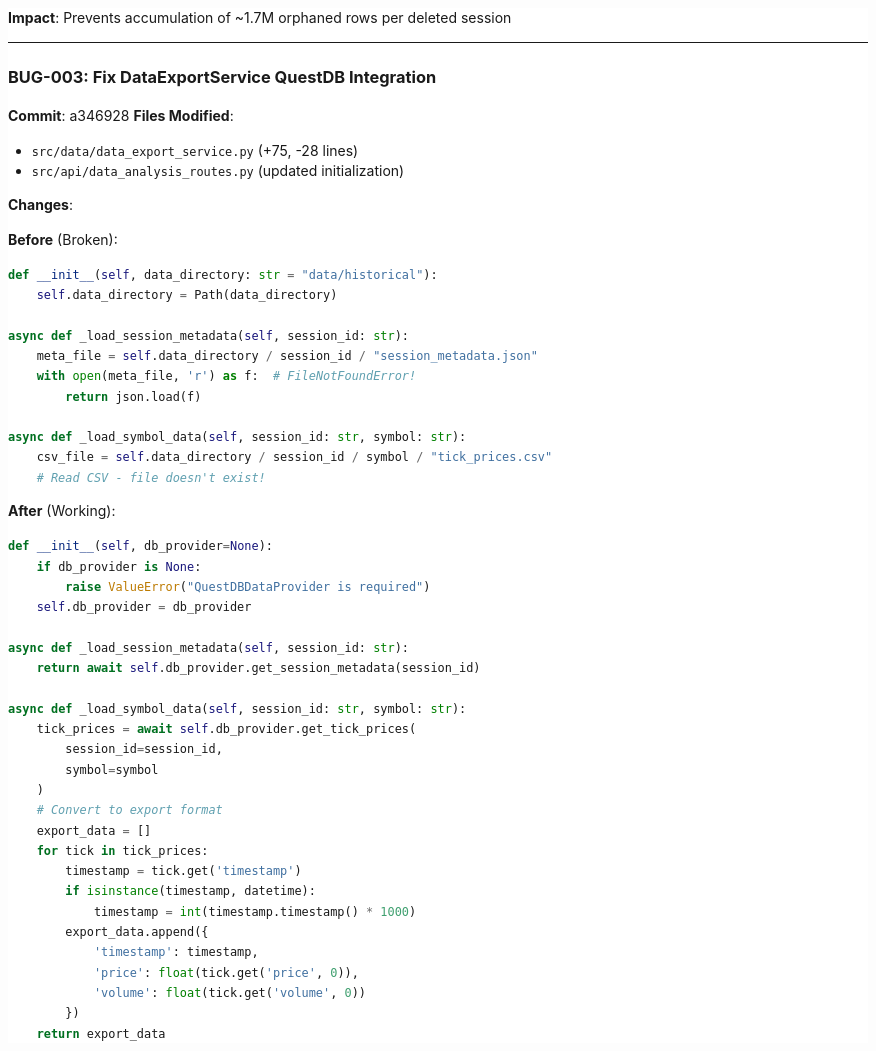 **Impact**: Prevents accumulation of ~1.7M orphaned rows per deleted session

---

### BUG-003: Fix DataExportService QuestDB Integration

**Commit**: a346928
**Files Modified**:
- `src/data/data_export_service.py` (+75, -28 lines)
- `src/api/data_analysis_routes.py` (updated initialization)

**Changes**:

**Before** (Broken):
```python
def __init__(self, data_directory: str = "data/historical"):
    self.data_directory = Path(data_directory)

async def _load_session_metadata(self, session_id: str):
    meta_file = self.data_directory / session_id / "session_metadata.json"
    with open(meta_file, 'r') as f:  # FileNotFoundError!
        return json.load(f)

async def _load_symbol_data(self, session_id: str, symbol: str):
    csv_file = self.data_directory / session_id / symbol / "tick_prices.csv"
    # Read CSV - file doesn't exist!
```

**After** (Working):
```python
def __init__(self, db_provider=None):
    if db_provider is None:
        raise ValueError("QuestDBDataProvider is required")
    self.db_provider = db_provider

async def _load_session_metadata(self, session_id: str):
    return await self.db_provider.get_session_metadata(session_id)

async def _load_symbol_data(self, session_id: str, symbol: str):
    tick_prices = await self.db_provider.get_tick_prices(
        session_id=session_id,
        symbol=symbol
    )
    # Convert to export format
    export_data = []
    for tick in tick_prices:
        timestamp = tick.get('timestamp')
        if isinstance(timestamp, datetime):
            timestamp = int(timestamp.timestamp() * 1000)
        export_data.append({
            'timestamp': timestamp,
            'price': float(tick.get('price', 0)),
            'volume': float(tick.get('volume', 0))
        })
    return export_data
```
